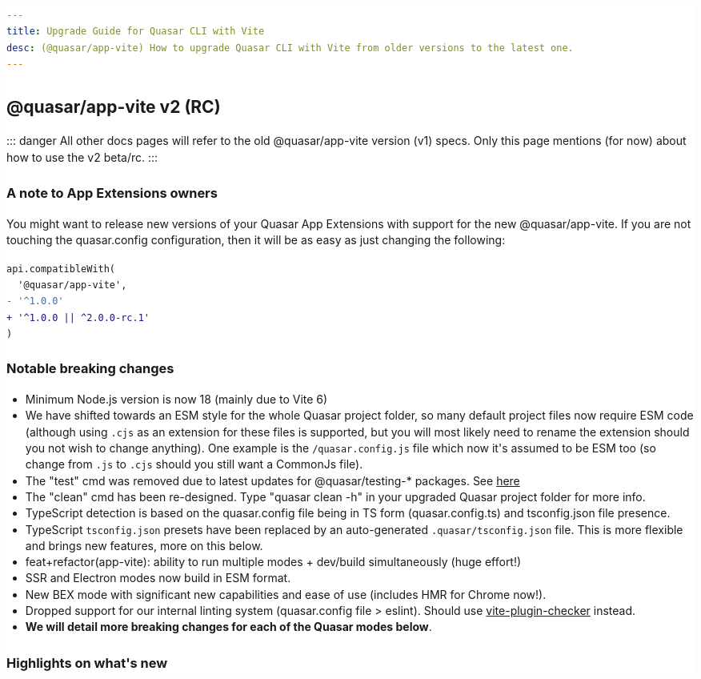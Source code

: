 ```yaml
---
title: Upgrade Guide for Quasar CLI with Vite
desc: (@quasar/app-vite) How to upgrade Quasar CLI with Vite from older versions to the latest one.
---
```


## @quasar/app-vite v2 (RC)

::: danger
All other docs pages will refer to the old @quasar/app-vite version (v1) specs. Only this page mentions (for now) about how to use the v2 beta/rc.
:::

### A note to App Extensions owners

You might want to release new versions of your Quasar App Extensions with support for the new @quasar/app-vite. If you are not touching the quasar.config configuration, then it will be as easy as just changing the following:

```diff
api.compatibleWith(
  '@quasar/app-vite',
- '^1.0.0'
+ '^1.0.0 || ^2.0.0-rc.1'
)
```

### Notable breaking changes

* Minimum Node.js version is now 18 (mainly due to Vite 6)
* We have shifted towards an ESM style for the whole Quasar project folder, so many default project files now require ESM code (although using `.cjs` as an extension for these files is supported, but you will most likely need to rename the extension should you not wish to change anything). One example is the `/quasar.config.js` file which now it's assumed to be ESM too (so change from `.js` to `.cjs` should you still want a CommonJs file).
* The "test" cmd was removed due to latest updates for @quasar/testing-* packages. See [here](https://testing.quasar.dev/packages/testing/)
* The "clean" cmd has been re-designed. Type "quasar clean -h" in your upgraded Quasar project folder for more info.
* TypeScript detection is based on the quasar.config file being in TS form (quasar.config.ts) and tsconfig.json file presence.
* TypeScript `tsconfig.json` presets have been replaced by an auto-generated `.quasar/tsconfig.json` file. This is more flexible and brings new features, more on this below.
* feat+refactor(app-vite): ability to run multiple modes + dev/build simultaneously (huge effort!)
* SSR and Electron modes now build in ESM format.
* New BEX mode with significant new capabilities and ease of use (includes HMR for Chrome now!).
* Dropped support for our internal linting system (quasar.config file > eslint). Should use [vite-plugin-checker](https://vite-plugin-checker.netlify.app/) instead.
* **We will detail more breaking changes for each of the Quasar modes below**.

### Highlights on what's new
